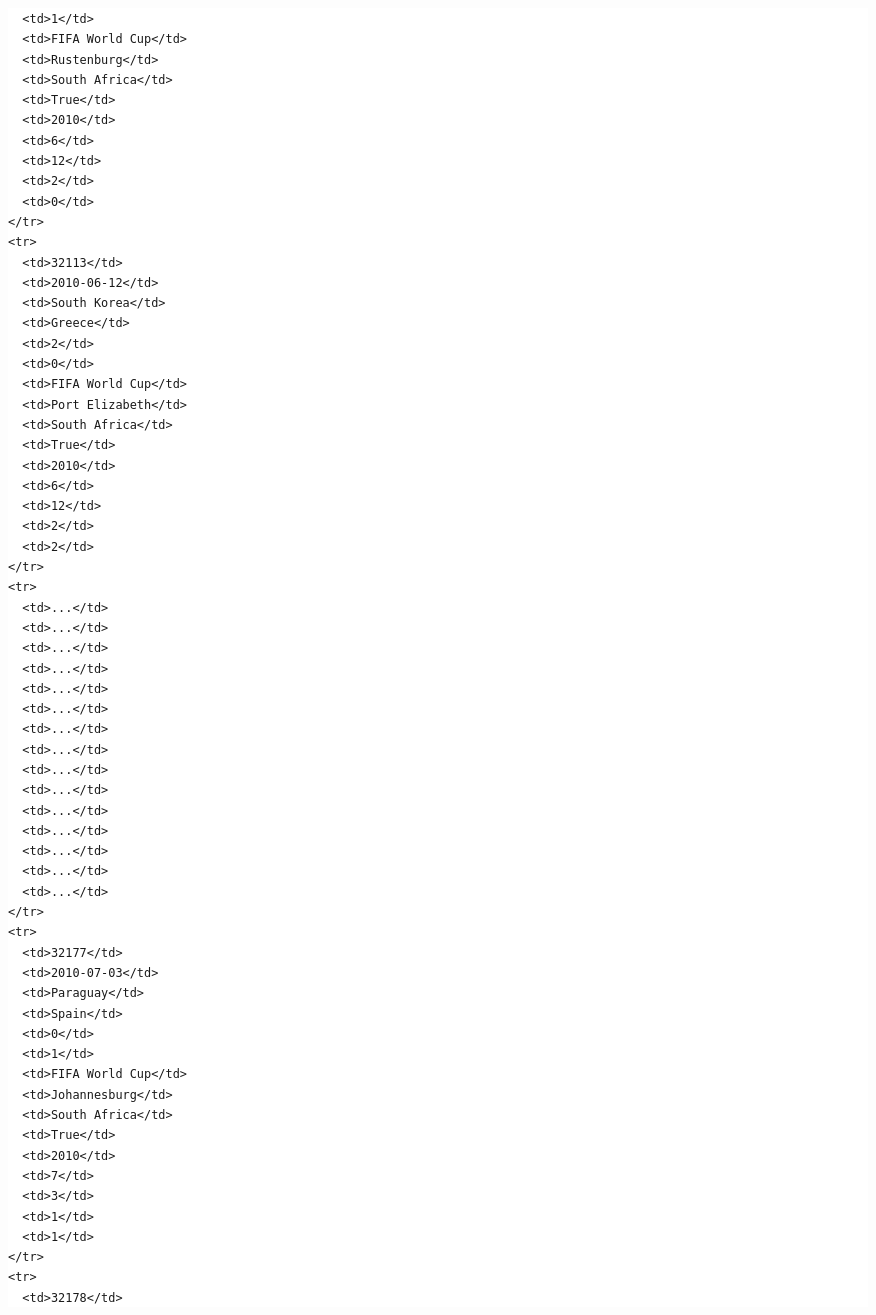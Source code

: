       <td>1</td>
      <td>FIFA World Cup</td>
      <td>Rustenburg</td>
      <td>South Africa</td>
      <td>True</td>
      <td>2010</td>
      <td>6</td>
      <td>12</td>
      <td>2</td>
      <td>0</td>
    </tr>
    <tr>
      <td>32113</td>
      <td>2010-06-12</td>
      <td>South Korea</td>
      <td>Greece</td>
      <td>2</td>
      <td>0</td>
      <td>FIFA World Cup</td>
      <td>Port Elizabeth</td>
      <td>South Africa</td>
      <td>True</td>
      <td>2010</td>
      <td>6</td>
      <td>12</td>
      <td>2</td>
      <td>2</td>
    </tr>
    <tr>
      <td>...</td>
      <td>...</td>
      <td>...</td>
      <td>...</td>
      <td>...</td>
      <td>...</td>
      <td>...</td>
      <td>...</td>
      <td>...</td>
      <td>...</td>
      <td>...</td>
      <td>...</td>
      <td>...</td>
      <td>...</td>
      <td>...</td>
    </tr>
    <tr>
      <td>32177</td>
      <td>2010-07-03</td>
      <td>Paraguay</td>
      <td>Spain</td>
      <td>0</td>
      <td>1</td>
      <td>FIFA World Cup</td>
      <td>Johannesburg</td>
      <td>South Africa</td>
      <td>True</td>
      <td>2010</td>
      <td>7</td>
      <td>3</td>
      <td>1</td>
      <td>1</td>
    </tr>
    <tr>
      <td>32178</td>